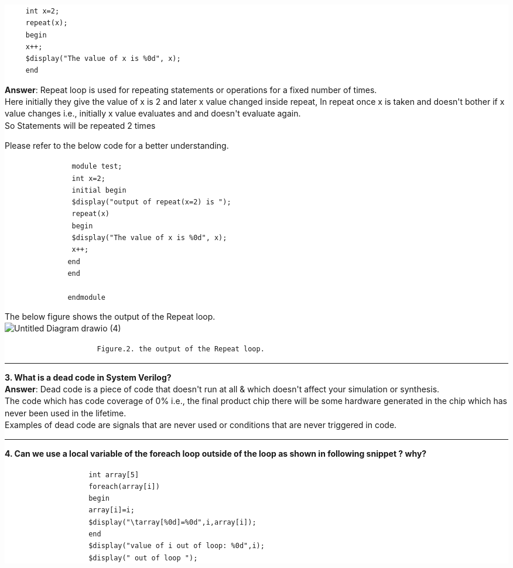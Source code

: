          int x=2;
         repeat(x);
         begin
         x++;
         $display("The value of x is %0d", x);
         end


**Answer**: Repeat loop is used for repeating statements or operations for a fixed number of times.    
Here initially they give the value of x is 2 and later x value changed inside repeat, In repeat once x is taken and doesn't bother if x value changes i.e., initially x value evaluates and and doesn't evaluate again.       
So Statements will be repeated 2 times        

Please refer to the below code for a better understanding.  

                    module test;    
                    int x=2;      
                    initial begin      
                    $display("output of repeat(x=2) is ");     
                    repeat(x)     
                    begin    
                    $display("The value of x is %0d", x);   
                    x++;  
                   end    
                   end  
 
                   endmodule   

The below figure shows the output of the Repeat loop.  
![Untitled Diagram drawio (4)](https://user-images.githubusercontent.com/106074838/188260448-466387c0-54b6-4767-b421-9bb4b83d0a9e.png)   

                          Figure.2. the output of the Repeat loop. 
***


**3. What is a dead code in System Verilog?**    
**Answer**: Dead code is a piece of code that doesn't run at all & which doesn't affect your simulation or synthesis.  
The code which has code coverage of 0% i.e., the final product chip there will be some hardware generated in the chip which has never been used in the lifetime.  
Examples of dead code are signals that are never used or conditions that are never triggered in code.  


***

**4. Can we use a local variable of the foreach loop outside of the loop as shown in following snippet ? why?**  

                        int array[5]  
                        foreach(array[i])  
                        begin  
                        array[i]=i;  
                        $display("\tarray[%0d]=%0d",i,array[i]);  
                        end  
                        $display("value of i out of loop: %0d",i);
                        $display(" out of loop ");  

